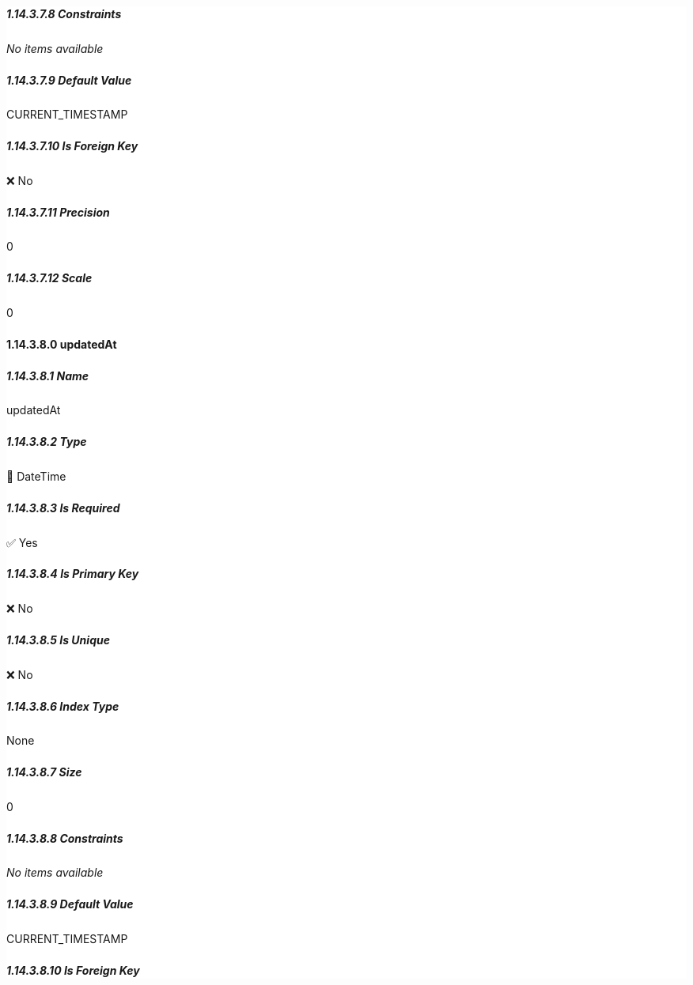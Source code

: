 ##### 1.14.3.7.8 Constraints

*No items available*

##### 1.14.3.7.9 Default Value

CURRENT_TIMESTAMP

##### 1.14.3.7.10 Is Foreign Key

❌ No

##### 1.14.3.7.11 Precision

0

##### 1.14.3.7.12 Scale

0

#### 1.14.3.8.0 updatedAt

##### 1.14.3.8.1 Name

updatedAt

##### 1.14.3.8.2 Type

🔹 DateTime

##### 1.14.3.8.3 Is Required

✅ Yes

##### 1.14.3.8.4 Is Primary Key

❌ No

##### 1.14.3.8.5 Is Unique

❌ No

##### 1.14.3.8.6 Index Type

None

##### 1.14.3.8.7 Size

0

##### 1.14.3.8.8 Constraints

*No items available*

##### 1.14.3.8.9 Default Value

CURRENT_TIMESTAMP

##### 1.14.3.8.10 Is Foreign Key
